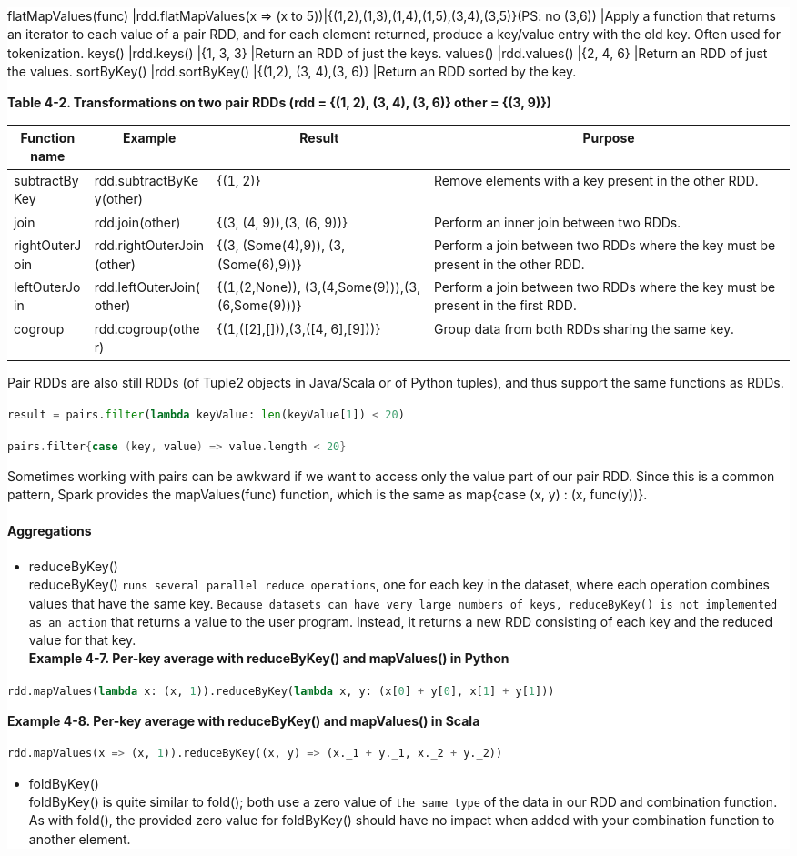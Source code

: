 flatMapValues(func)     |rdd.flatMapValues(x => (x to 5))|{(1,2),(1,3),(1,4),(1,5),(3,4),(3,5)}(PS: no (3,6)) |Apply a function that returns an iterator to each value of a pair RDD, and for each element returned, produce a key/value entry with the old key. Often used for tokenization.
keys()                           |rdd.keys()                                 |{1, 3, 3}                        |Return an RDD of just the keys.
values()                        |rdd.values()                               |{2, 4, 6}                       |Return an RDD of just the values.
sortByKey()                  |rdd.sortByKey()                        |{(1,2), (3, 4),(3, 6)}       |Return an RDD sorted by the key.

**Table 4-2. Transformations on two pair RDDs (rdd = {(1, 2), (3, 4), (3, 6)} other = {(3, 9)})**  

Function name   |Example                                |Result                                           |Purpose
------------------|--------------------------------|--------------------------------------|----------------------------------------------------------
subtractByKey  |rdd.subtractByKey(other)    |{(1, 2)}                                           |Remove elements with a key present in the other RDD.
join                   |rdd.join(other)                      |{(3, (4, 9)),(3, (6, 9))}                   |Perform an inner join between two RDDs.
rightOuterJoin |rdd.rightOuterJoin(other)   |{(3, (Some(4),9)), (3, (Some(6),9))}|Perform a join between two RDDs where the key must be present in the other RDD.
leftOuterJoin  |rdd.leftOuterJoin(other)     |{(1,(2,None)), (3,(4,Some(9))),(3,(6,Some(9)))} |Perform a join between two RDDs where the key must be present in the first RDD.
cogroup            |rdd.cogroup(other)               |{(1,([2],[])),(3,([4, 6],[9]))}              |Group data from both RDDs sharing the same key.

Pair RDDs are also still RDDs (of Tuple2 objects in Java/Scala or of Python tuples), and thus support the same functions as RDDs.

```python
result = pairs.filter(lambda keyValue: len(keyValue[1]) < 20)
```

```scala
pairs.filter{case (key, value) => value.length < 20}
```

Sometimes working with pairs can be awkward if we want to access only the value part of our pair RDD. Since this is a common pattern, Spark provides the mapValues(func) function, which is the same as map{case (x, y) : (x, func(y))}.

#### Aggregations

* reduceByKey()  
reduceByKey() `runs several parallel reduce operations`, one for each key in the dataset, where each operation combines values that have the same key. `Because datasets can have very large numbers of keys, reduceByKey() is not implemented as an action` that returns a value to the user program. Instead, it returns a new RDD consisting of each key and the reduced value for that key.  
**Example 4-7. Per-key average with reduceByKey() and mapValues() in Python**
```python
rdd.mapValues(lambda x: (x, 1)).reduceByKey(lambda x, y: (x[0] + y[0], x[1] + y[1]))
```
**Example 4-8. Per-key average with reduceByKey() and mapValues() in Scala**
```python
rdd.mapValues(x => (x, 1)).reduceByKey((x, y) => (x._1 + y._1, x._2 + y._2))
```
* foldByKey()  
foldByKey() is quite similar to fold(); both use a zero value of `the same type` of the data in our RDD and combination function. As with fold(), the provided zero value for foldByKey() should have no impact when added with your combination function to another element.  
